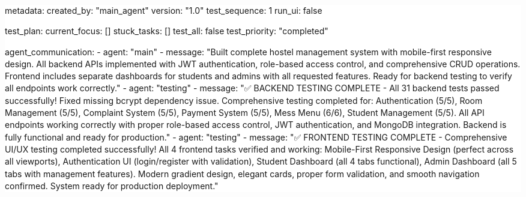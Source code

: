 metadata:
  created_by: "main_agent"
  version: "1.0"
  test_sequence: 1
  run_ui: false

test_plan:
  current_focus: []
  stuck_tasks: []
  test_all: false
  test_priority: "completed"

agent_communication:
    - agent: "main"
    - message: "Built complete hostel management system with mobile-first responsive design. All backend APIs implemented with JWT authentication, role-based access control, and comprehensive CRUD operations. Frontend includes separate dashboards for students and admins with all requested features. Ready for backend testing to verify all endpoints work correctly."
    - agent: "testing"
    - message: "✅ BACKEND TESTING COMPLETE - All 31 backend tests passed successfully! Fixed missing bcrypt dependency issue. Comprehensive testing completed for: Authentication (5/5), Room Management (5/5), Complaint System (5/5), Payment System (5/5), Mess Menu (6/6), Student Management (5/5). All API endpoints working correctly with proper role-based access control, JWT authentication, and MongoDB integration. Backend is fully functional and ready for production."
    - agent: "testing"
    - message: "✅ FRONTEND TESTING COMPLETE - Comprehensive UI/UX testing completed successfully! All 4 frontend tasks verified and working: Mobile-First Responsive Design (perfect across all viewports), Authentication UI (login/register with validation), Student Dashboard (all 4 tabs functional), Admin Dashboard (all 5 tabs with management features). Modern gradient design, elegant cards, proper form validation, and smooth navigation confirmed. System ready for production deployment."